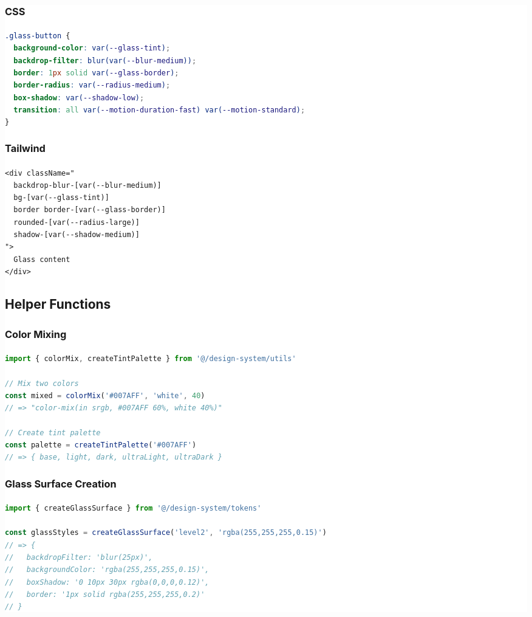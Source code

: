 ### CSS

```css
.glass-button {
  background-color: var(--glass-tint);
  backdrop-filter: blur(var(--blur-medium));
  border: 1px solid var(--glass-border);
  border-radius: var(--radius-medium);
  box-shadow: var(--shadow-low);
  transition: all var(--motion-duration-fast) var(--motion-standard);
}
```

### Tailwind

```tsx
<div className="
  backdrop-blur-[var(--blur-medium)]
  bg-[var(--glass-tint)]
  border border-[var(--glass-border)]
  rounded-[var(--radius-large)]
  shadow-[var(--shadow-medium)]
">
  Glass content
</div>
```

## Helper Functions

### Color Mixing

```typescript
import { colorMix, createTintPalette } from '@/design-system/utils'

// Mix two colors
const mixed = colorMix('#007AFF', 'white', 40)
// => "color-mix(in srgb, #007AFF 60%, white 40%)"

// Create tint palette
const palette = createTintPalette('#007AFF')
// => { base, light, dark, ultraLight, ultraDark }
```

### Glass Surface Creation

```typescript
import { createGlassSurface } from '@/design-system/tokens'

const glassStyles = createGlassSurface('level2', 'rgba(255,255,255,0.15)')
// => {
//   backdropFilter: 'blur(25px)',
//   backgroundColor: 'rgba(255,255,255,0.15)',
//   boxShadow: '0 10px 30px rgba(0,0,0,0.12)',
//   border: '1px solid rgba(255,255,255,0.2)'
// }
```
